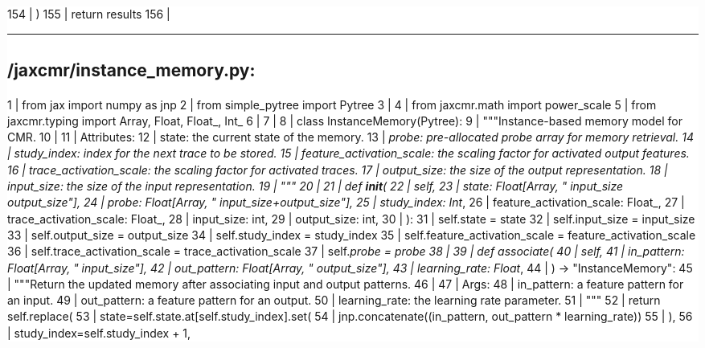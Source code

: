154 |         )
155 |     return results
156 | 


--------------------------------------------------------------------------------
/jaxcmr/instance_memory.py:
--------------------------------------------------------------------------------
  1 | from jax import numpy as jnp
  2 | from simple_pytree import Pytree
  3 | 
  4 | from jaxcmr.math import power_scale
  5 | from jaxcmr.typing import Array, Float, Float_, Int_
  6 | 
  7 | 
  8 | class InstanceMemory(Pytree):
  9 |     """Instance-based memory model for CMR.
 10 | 
 11 |     Attributes:
 12 |         state: the current state of the memory.
 13 |         _probe: pre-allocated probe array for memory retrieval.
 14 |         study_index: index for the next trace to be stored.
 15 |         feature_activation_scale: the scaling factor for activated output features.
 16 |         trace_activation_scale: the scaling factor for activated traces.
 17 |         output_size: the size of the output representation.
 18 |         input_size: the size of the input representation.
 19 |     """
 20 | 
 21 |     def __init__(
 22 |         self,
 23 |         state: Float[Array, " input_size output_size"],
 24 |         probe: Float[Array, " input_size+output_size"],
 25 |         study_index: Int_,
 26 |         feature_activation_scale: Float_,
 27 |         trace_activation_scale: Float_,
 28 |         input_size: int,
 29 |         output_size: int,
 30 |     ):
 31 |         self.state = state
 32 |         self.input_size = input_size
 33 |         self.output_size = output_size
 34 |         self.study_index = study_index
 35 |         self.feature_activation_scale = feature_activation_scale
 36 |         self.trace_activation_scale = trace_activation_scale
 37 |         self._probe = probe
 38 | 
 39 |     def associate(
 40 |         self,
 41 |         in_pattern: Float[Array, " input_size"],
 42 |         out_pattern: Float[Array, " output_size"],
 43 |         learning_rate: Float_,
 44 |     ) -> "InstanceMemory":
 45 |         """Return the updated memory after associating input and output patterns.
 46 | 
 47 |         Args:
 48 |             in_pattern: a feature pattern for an input.
 49 |             out_pattern: a feature pattern for an output.
 50 |             learning_rate: the learning rate parameter.
 51 |         """
 52 |         return self.replace(
 53 |             state=self.state.at[self.study_index].set(
 54 |                 jnp.concatenate((in_pattern, out_pattern * learning_rate))
 55 |             ),
 56 |             study_index=self.study_index + 1,